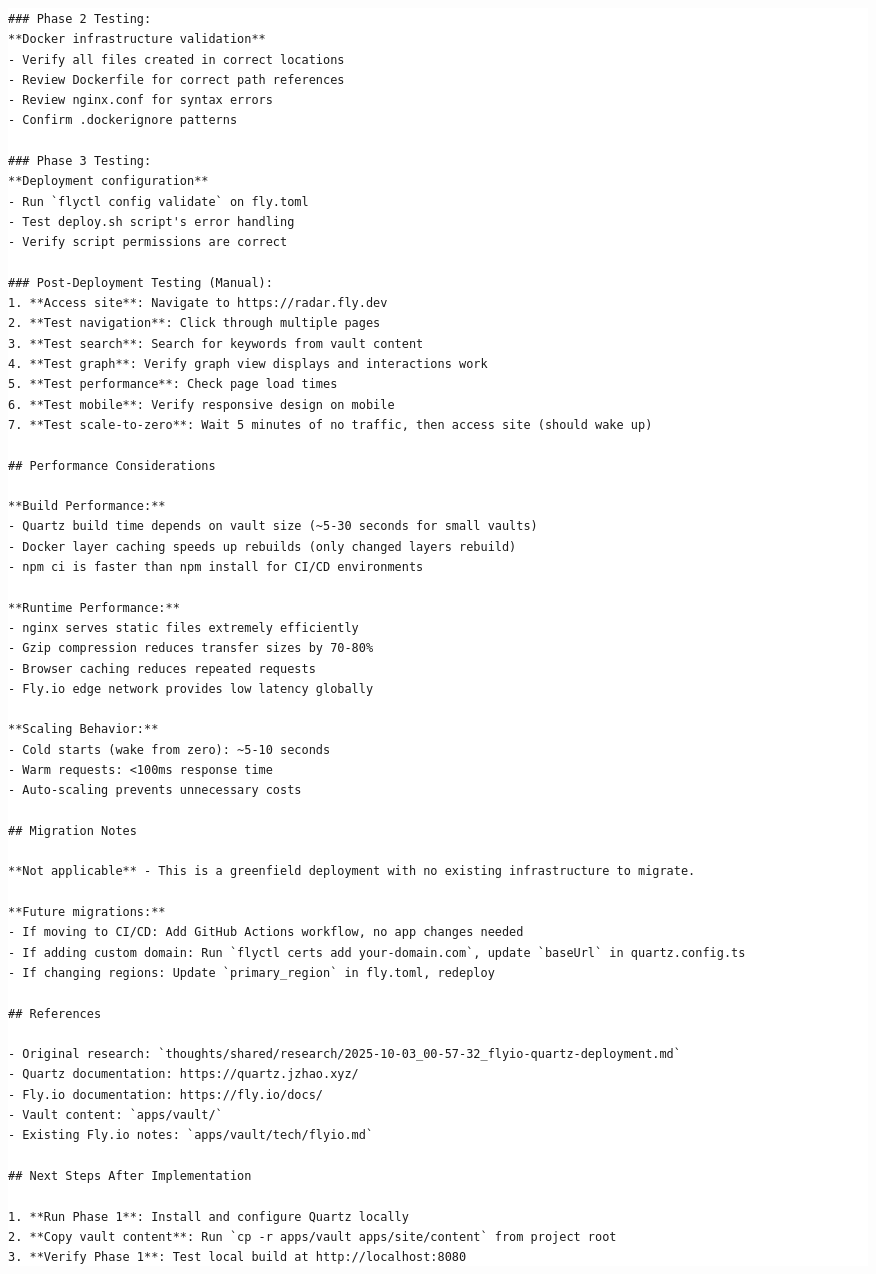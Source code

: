 ```
### Phase 2 Testing:
**Docker infrastructure validation**
- Verify all files created in correct locations
- Review Dockerfile for correct path references
- Review nginx.conf for syntax errors
- Confirm .dockerignore patterns

### Phase 3 Testing:
**Deployment configuration**
- Run `flyctl config validate` on fly.toml
- Test deploy.sh script's error handling
- Verify script permissions are correct

### Post-Deployment Testing (Manual):
1. **Access site**: Navigate to https://radar.fly.dev
2. **Test navigation**: Click through multiple pages
3. **Test search**: Search for keywords from vault content
4. **Test graph**: Verify graph view displays and interactions work
5. **Test performance**: Check page load times
6. **Test mobile**: Verify responsive design on mobile
7. **Test scale-to-zero**: Wait 5 minutes of no traffic, then access site (should wake up)

## Performance Considerations

**Build Performance:**
- Quartz build time depends on vault size (~5-30 seconds for small vaults)
- Docker layer caching speeds up rebuilds (only changed layers rebuild)
- npm ci is faster than npm install for CI/CD environments

**Runtime Performance:**
- nginx serves static files extremely efficiently
- Gzip compression reduces transfer sizes by 70-80%
- Browser caching reduces repeated requests
- Fly.io edge network provides low latency globally

**Scaling Behavior:**
- Cold starts (wake from zero): ~5-10 seconds
- Warm requests: <100ms response time
- Auto-scaling prevents unnecessary costs

## Migration Notes

**Not applicable** - This is a greenfield deployment with no existing infrastructure to migrate.

**Future migrations:**
- If moving to CI/CD: Add GitHub Actions workflow, no app changes needed
- If adding custom domain: Run `flyctl certs add your-domain.com`, update `baseUrl` in quartz.config.ts
- If changing regions: Update `primary_region` in fly.toml, redeploy

## References

- Original research: `thoughts/shared/research/2025-10-03_00-57-32_flyio-quartz-deployment.md`
- Quartz documentation: https://quartz.jzhao.xyz/
- Fly.io documentation: https://fly.io/docs/
- Vault content: `apps/vault/`
- Existing Fly.io notes: `apps/vault/tech/flyio.md`

## Next Steps After Implementation

1. **Run Phase 1**: Install and configure Quartz locally
2. **Copy vault content**: Run `cp -r apps/vault apps/site/content` from project root
3. **Verify Phase 1**: Test local build at http://localhost:8080
```